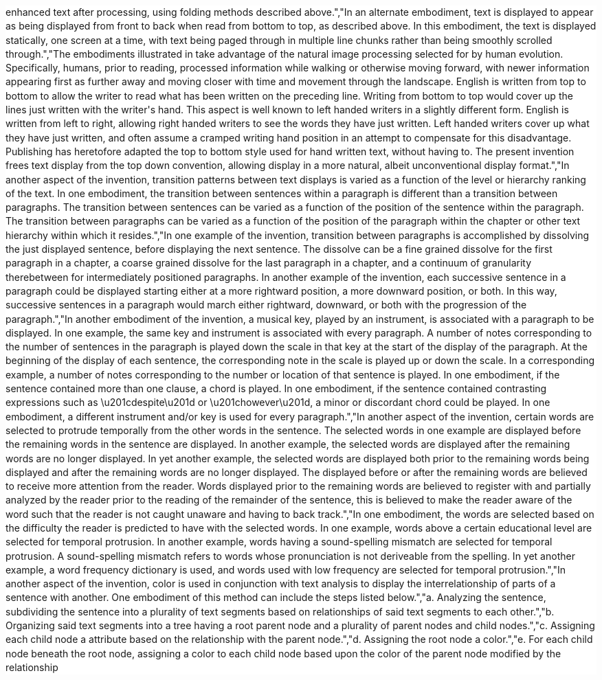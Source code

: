 enhanced text after processing, using folding methods described above.","In an alternate embodiment, text is displayed to appear as being displayed from front to back when read from bottom to top, as described above. In this embodiment, the text is displayed statically, one screen at a time, with text being paged through in multiple line chunks rather than being smoothly scrolled through.","The embodiments illustrated in  take advantage of the natural image processing selected for by human evolution. Specifically, humans, prior to reading, processed information while walking or otherwise moving forward, with newer information appearing first as further away and moving closer with time and movement through the landscape. English is written from top to bottom to allow the writer to read what has been written on the preceding line. Writing from bottom to top would cover up the lines just written with the writer's hand. This aspect is well known to left handed writers in a slightly different form. English is written from left to right, allowing right handed writers to see the words they have just written. Left handed writers cover up what they have just written, and often assume a cramped writing hand position in an attempt to compensate for this disadvantage. Publishing has heretofore adapted the top to bottom style used for hand written text, without having to. The present invention frees text display from the top down convention, allowing display in a more natural, albeit unconventional display format.","In another aspect of the invention, transition patterns between text displays is varied as a function of the level or hierarchy ranking of the text. In one embodiment, the transition between sentences within a paragraph is different than a transition between paragraphs. The transition between sentences can be varied as a function of the position of the sentence within the paragraph. The transition between paragraphs can be varied as a function of the position of the paragraph within the chapter or other text hierarchy within which it resides.","In one example of the invention, transition between paragraphs is accomplished by dissolving the just displayed sentence, before displaying the next sentence. The dissolve can be a fine grained dissolve for the first paragraph in a chapter, a coarse grained dissolve for the last paragraph in a chapter, and a continuum of granularity therebetween for intermediately positioned paragraphs. In another example of the invention, each successive sentence in a paragraph could be displayed starting either at a more rightward position, a more downward position, or both. In this way, successive sentences in a paragraph would march either rightward, downward, or both with the progression of the paragraph.","In another embodiment of the invention, a musical key, played by an instrument, is associated with a paragraph to be displayed. In one example, the same key and instrument is associated with every paragraph. A number of notes corresponding to the number of sentences in the paragraph is played down the scale in that key at the start of the display of the paragraph. At the beginning of the display of each sentence, the corresponding note in the scale is played up or down the scale. In a corresponding example, a number of notes corresponding to the number or location of that sentence is played. In one embodiment, if the sentence contained more than one clause, a chord is played. In one embodiment, if the sentence contained contrasting expressions such as \u201cdespite\u201d or \u201chowever\u201d, a minor or discordant chord could be played. In one embodiment, a different instrument and\/or key is used for every paragraph.","In another aspect of the invention, certain words are selected to protrude temporally from the other words in the sentence. The selected words in one example are displayed before the remaining words in the sentence are displayed. In another example, the selected words are displayed after the remaining words are no longer displayed. In yet another example, the selected words are displayed both prior to the remaining words being displayed and after the remaining words are no longer displayed. The displayed before or after the remaining words are believed to receive more attention from the reader. Words displayed prior to the remaining words are believed to register with and partially analyzed by the reader prior to the reading of the remainder of the sentence, this is believed to make the reader aware of the word such that the reader is not caught unaware and having to back track.","In one embodiment, the words are selected based on the difficulty the reader is predicted to have with the selected words. In one example, words above a certain educational level are selected for temporal protrusion. In another example, words having a sound-spelling mismatch are selected for temporal protrusion. A sound-spelling mismatch refers to words whose pronunciation is not deriveable from the spelling. In yet another example, a word frequency dictionary is used, and words used with low frequency are selected for temporal protrusion.","In another aspect of the invention, color is used in conjunction with text analysis to display the interrelationship of parts of a sentence with another. One embodiment of this method can include the steps listed below.","a. Analyzing the sentence, subdividing the sentence into a plurality of text segments based on relationships of said text segments to each other.","b. Organizing said text segments into a tree having a root parent node and a plurality of parent nodes and child nodes.","c. Assigning each child node a attribute based on the relationship with the parent node.","d. Assigning the root node a color.","e. For each child node beneath the root node, assigning a color to each child node based upon the color of the parent node modified by the relationship